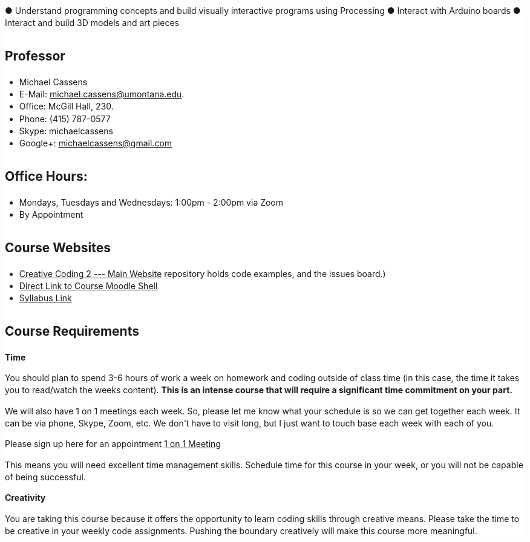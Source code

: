 
●	Understand programming concepts and build visually interactive programs using Processing
●	Interact with Arduino boards
●	Interact and build 3D models and art pieces


## Professor

- Michael Cassens
- E-Mail: [michael.cassens@umontana.edu](mailto:michael.cassens@umontana.edu?subject=440%20question).
- Office: McGill Hall, 230.
- Phone: (415) 787-0577
- Skype: michaelcassens
- Google+: michaelcassens@gmail.com

## Office Hours:
- Mondays, Tuesdays and Wednesdays:    1:00pm - 2:00pm via Zoom
- By Appointment
## Course Websites

- [Creative Coding 2 --- Main Website](https://montana-media-arts.github.io/220-creative-coding2-Spring2020-course/)
repository holds code examples, and the issues board.)
- [Direct Link to Course Moodle Shell](https://moodle.umt.edu/)
- [Syllabus Link](https://montana-media-arts.github.io/220-creative-coding2-Spring2020-course/syllabus)



## Course Requirements

**Time**

You should plan to spend 3-6 hours of work a week on homework and coding outside of class time (in this case, the time it takes you to read/watch the weeks content). **This is an intense course that will require a significant time commitment on your part.** 

We will also have 1 on 1 meetings each week.  So, please let me know what your schedule is so we can get together each week. It can be via phone, Skype, Zoom, etc.  We don't have to visit long, but I just want to touch base each week with each of you.

Please sign up here for an appointment [1 on 1 Meeting](https://calendly.com/michael-cassens/441-meeting)


This means you will need excellent time management skills. Schedule time for this course in your week, or you will not be capable of being successful.

**Creativity**

You are taking this course because it offers the opportunity to learn coding skills through creative means. Please take the time to be creative in your weekly code assignments. Pushing the boundary creatively will make this course more meaningful.
